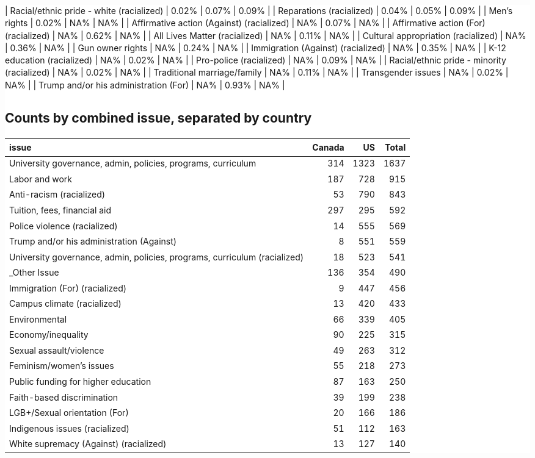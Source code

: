 | Racial/ethnic pride - white (racialized)                                  | 0.02%  | 0.07%  | 0.09%  |
| Reparations (racialized)                                                  | 0.04%  | 0.05%  | 0.09%  |
| Men’s rights                                                              | 0.02%  | NA%    | NA%    |
| Affirmative action (Against) (racialized)                                 | NA%    | 0.07%  | NA%    |
| Affirmative action (For) (racialized)                                     | NA%    | 0.62%  | NA%    |
| All Lives Matter (racialized)                                             | NA%    | 0.11%  | NA%    |
| Cultural appropriation (racialized)                                       | NA%    | 0.36%  | NA%    |
| Gun owner rights                                                          | NA%    | 0.24%  | NA%    |
| Immigration (Against) (racialized)                                        | NA%    | 0.35%  | NA%    |
| K-12 education (racialized)                                               | NA%    | 0.02%  | NA%    |
| Pro-police (racialized)                                                   | NA%    | 0.09%  | NA%    |
| Racial/ethnic pride - minority (racialized)                               | NA%    | 0.02%  | NA%    |
| Traditional marriage/family                                               | NA%    | 0.11%  | NA%    |
| Transgender issues                                                        | NA%    | 0.02%  | NA%    |
| Trump and/or his administration (For)                                     | NA%    | 0.93%  | NA%    |

## Counts by combined issue, separated by country

| issue                                                                     | Canada |   US | Total |
|:--------------------------------------------------------------------------|-------:|-----:|------:|
| University governance, admin, policies, programs, curriculum              |    314 | 1323 |  1637 |
| Labor and work                                                            |    187 |  728 |   915 |
| Anti-racism (racialized)                                                  |     53 |  790 |   843 |
| Tuition, fees, financial aid                                              |    297 |  295 |   592 |
| Police violence (racialized)                                              |     14 |  555 |   569 |
| Trump and/or his administration (Against)                                 |      8 |  551 |   559 |
| University governance, admin, policies, programs, curriculum (racialized) |     18 |  523 |   541 |
| \_Other Issue                                                             |    136 |  354 |   490 |
| Immigration (For) (racialized)                                            |      9 |  447 |   456 |
| Campus climate (racialized)                                               |     13 |  420 |   433 |
| Environmental                                                             |     66 |  339 |   405 |
| Economy/inequality                                                        |     90 |  225 |   315 |
| Sexual assault/violence                                                   |     49 |  263 |   312 |
| Feminism/women’s issues                                                   |     55 |  218 |   273 |
| Public funding for higher education                                       |     87 |  163 |   250 |
| Faith-based discrimination                                                |     39 |  199 |   238 |
| LGB+/Sexual orientation (For)                                             |     20 |  166 |   186 |
| Indigenous issues (racialized)                                            |     51 |  112 |   163 |
| White supremacy (Against) (racialized)                                    |     13 |  127 |   140 |
